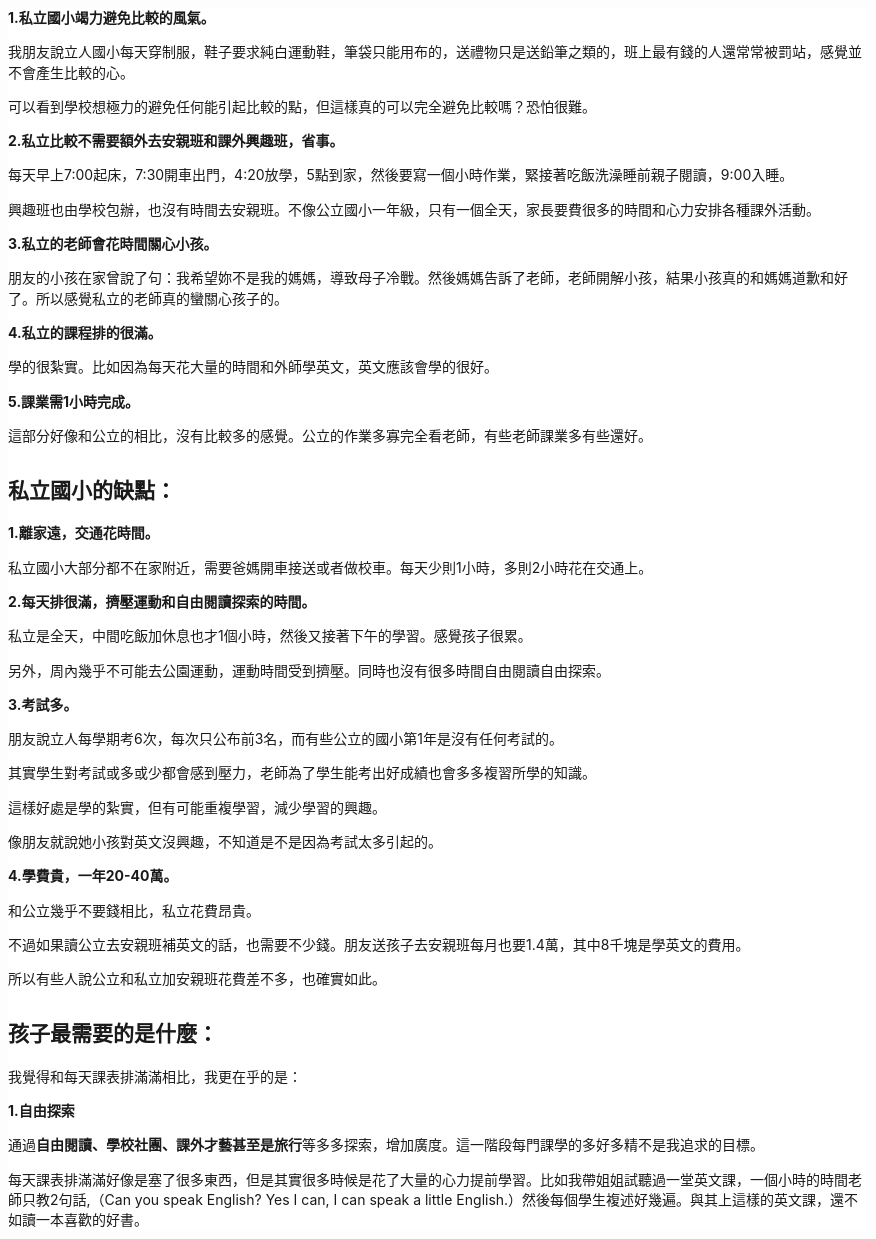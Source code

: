 **1.私立國小竭力避免比較的風氣。**

我朋友說立人國小每天穿制服，鞋子要求純白運動鞋，筆袋只能用布的，送禮物只是送鉛筆之類的，班上最有錢的人還常常被罰站，感覺並不會產生比較的心。

可以看到學校想極力的避免任何能引起比較的點，但這樣真的可以完全避免比較嗎？恐怕很難。

**2.私立比較不需要額外去安親班和課外興趣班，省事。**

每天早上7:00起床，7:30開車出門，4:20放學，5點到家，然後要寫一個小時作業，緊接著吃飯洗澡睡前親子閱讀，9:00入睡。

興趣班也由學校包辦，也沒有時間去安親班。不像公立國小一年級，只有一個全天，家長要費很多的時間和心力安排各種課外活動。

**3.私立的老師會花時間關心小孩。**

朋友的小孩在家曾說了句：我希望妳不是我的媽媽，導致母子冷戰。然後媽媽告訴了老師，老師開解小孩，結果小孩真的和媽媽道歉和好了。所以感覺私立的老師真的蠻關心孩子的。

**4.私立的課程排的很滿。**

學的很紮實。比如因為每天花大量的時間和外師學英文，英文應該會學的很好。

**5.課業需1小時完成。**

這部分好像和公立的相比，沒有比較多的感覺。公立的作業多寡完全看老師，有些老師課業多有些還好。

## **私立國小的缺點：**

**1.離家遠，交通花時間。**

私立國小大部分都不在家附近，需要爸媽開車接送或者做校車。每天少則1小時，多則2小時花在交通上。

**2.每天排很滿，擠壓運動和自由閱讀探索的時間。**

私立是全天，中間吃飯加休息也才1個小時，然後又接著下午的學習。感覺孩子很累。

另外，周內幾乎不可能去公園運動，運動時間受到擠壓。同時也沒有很多時間自由閱讀自由探索。

**3.考試多。**

朋友說立人每學期考6次，每次只公布前3名，而有些公立的國小第1年是沒有任何考試的。

其實學生對考試或多或少都會感到壓力，老師為了學生能考出好成績也會多多複習所學的知識。

這樣好處是學的紮實，但有可能重複學習，減少學習的興趣。

像朋友就說她小孩對英文沒興趣，不知道是不是因為考試太多引起的。

**4.學費貴，一年20-40萬。**

和公立幾乎不要錢相比，私立花費昂貴。

不過如果讀公立去安親班補英文的話，也需要不少錢。朋友送孩子去安親班每月也要1.4萬，其中8千塊是學英文的費用。

所以有些人說公立和私立加安親班花費差不多，也確實如此。

## 孩子最需要的是什麼：

我覺得和每天課表排滿滿相比，我更在乎的是：

**1.自由探索**

通過**自由閱讀、學校社團、課外才藝甚至是旅行**等多多探索，增加廣度。這一階段每門課學的多好多精不是我追求的目標。

每天課表排滿滿好像是塞了很多東西，但是其實很多時候是花了大量的心力提前學習。比如我帶姐姐試聽過一堂英文課，一個小時的時間老師只教2句話,（Can you speak English? Yes I can, I can speak a little English.）然後每個學生複述好幾遍。與其上這樣的英文課，還不如讀一本喜歡的好書。
